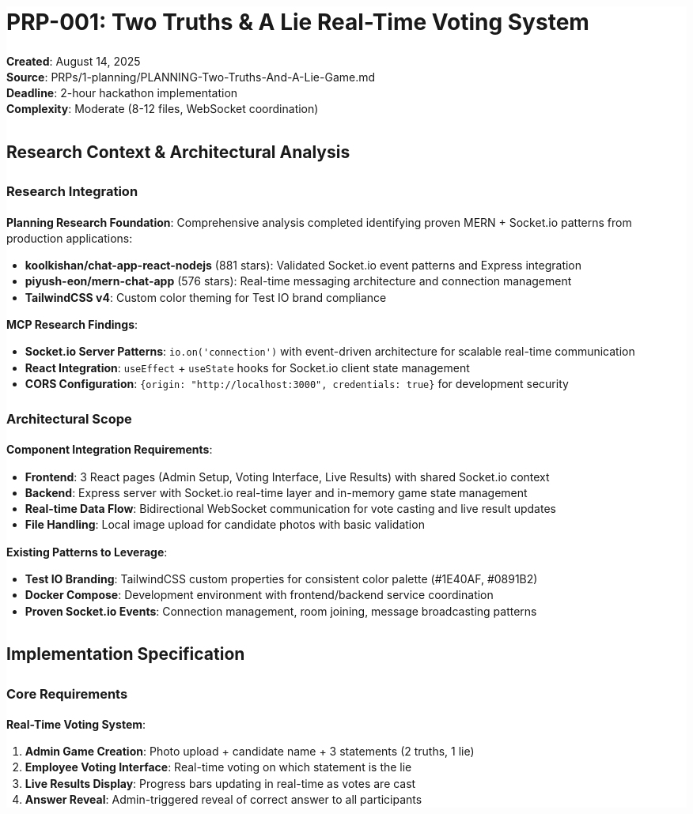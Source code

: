 # PRP-001: Two Truths & A Lie Real-Time Voting System

**Created**: August 14, 2025  
**Source**: PRPs/1-planning/PLANNING-Two-Truths-And-A-Lie-Game.md  
**Deadline**: 2-hour hackathon implementation  
**Complexity**: Moderate (8-12 files, WebSocket coordination)

## Research Context & Architectural Analysis

### Research Integration
**Planning Research Foundation**: Comprehensive analysis completed identifying proven MERN + Socket.io patterns from production applications:
- **koolkishan/chat-app-react-nodejs** (881 stars): Validated Socket.io event patterns and Express integration
- **piyush-eon/mern-chat-app** (576 stars): Real-time messaging architecture and connection management
- **TailwindCSS v4**: Custom color theming for Test IO brand compliance

**MCP Research Findings**:
- **Socket.io Server Patterns**: `io.on('connection')` with event-driven architecture for scalable real-time communication
- **React Integration**: `useEffect` + `useState` hooks for Socket.io client state management
- **CORS Configuration**: `{origin: "http://localhost:3000", credentials: true}` for development security

### Architectural Scope
**Component Integration Requirements**:
- **Frontend**: 3 React pages (Admin Setup, Voting Interface, Live Results) with shared Socket.io context
- **Backend**: Express server with Socket.io real-time layer and in-memory game state management
- **Real-time Data Flow**: Bidirectional WebSocket communication for vote casting and live result updates
- **File Handling**: Local image upload for candidate photos with basic validation

**Existing Patterns to Leverage**:
- **Test IO Branding**: TailwindCSS custom properties for consistent color palette (#1E40AF, #0891B2)
- **Docker Compose**: Development environment with frontend/backend service coordination
- **Proven Socket.io Events**: Connection management, room joining, message broadcasting patterns

## Implementation Specification

### Core Requirements
**Real-Time Voting System**:
1. **Admin Game Creation**: Photo upload + candidate name + 3 statements (2 truths, 1 lie)
2. **Employee Voting Interface**: Real-time voting on which statement is the lie
3. **Live Results Display**: Progress bars updating in real-time as votes are cast
4. **Answer Reveal**: Admin-triggered reveal of correct answer to all participants
